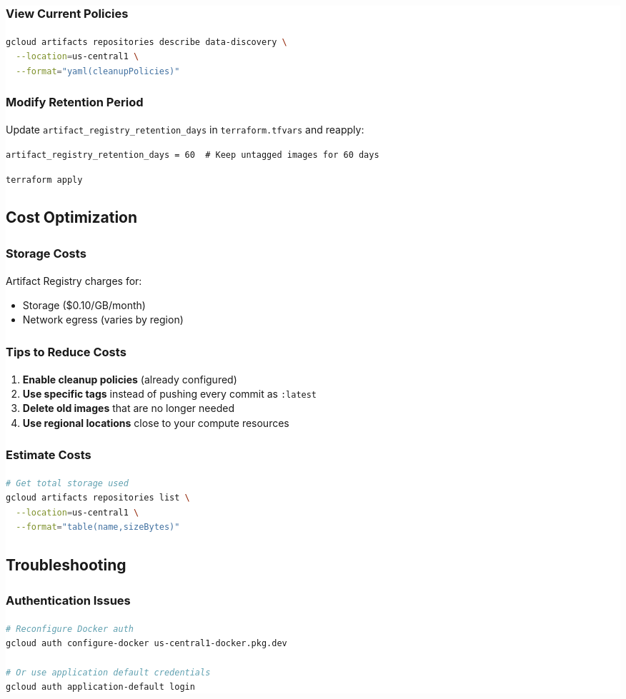 ### View Current Policies

```bash
gcloud artifacts repositories describe data-discovery \
  --location=us-central1 \
  --format="yaml(cleanupPolicies)"
```

### Modify Retention Period

Update `artifact_registry_retention_days` in `terraform.tfvars` and reapply:

```hcl
artifact_registry_retention_days = 60  # Keep untagged images for 60 days
```

```bash
terraform apply
```

## Cost Optimization

### Storage Costs

Artifact Registry charges for:
- Storage ($0.10/GB/month)
- Network egress (varies by region)

### Tips to Reduce Costs

1. **Enable cleanup policies** (already configured)
2. **Use specific tags** instead of pushing every commit as `:latest`
3. **Delete old images** that are no longer needed
4. **Use regional locations** close to your compute resources

### Estimate Costs

```bash
# Get total storage used
gcloud artifacts repositories list \
  --location=us-central1 \
  --format="table(name,sizeBytes)"
```

## Troubleshooting

### Authentication Issues

```bash
# Reconfigure Docker auth
gcloud auth configure-docker us-central1-docker.pkg.dev

# Or use application default credentials
gcloud auth application-default login
```

